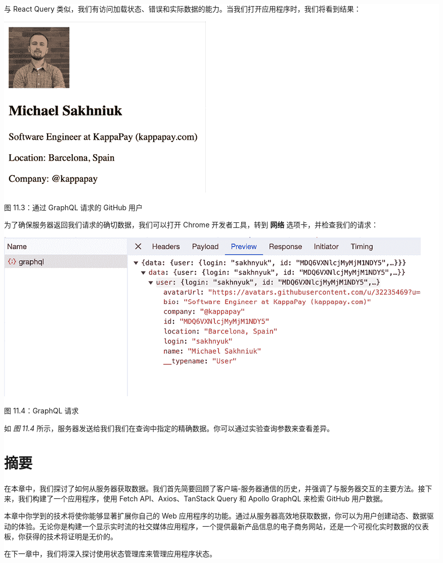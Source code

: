 与 React Query 类似，我们有访问加载状态、错误和实际数据的能力。当我们打开应用程序时，我们将看到结果：

![图片 B19636_11_03](img/B19636_11_03.png)

图 11.3：通过 GraphQL 请求的 GitHub 用户

为了确保服务器返回我们请求的确切数据，我们可以打开 Chrome 开发者工具，转到 **网络** 选项卡，并检查我们的请求：

![图片 B19636_11_04](img/B19636_11_04.png)

图 11.4：GraphQL 请求

如 *图 11.4* 所示，服务器发送给我们我们在查询中指定的精确数据。你可以通过实验查询参数来查看差异。

# 摘要

在本章中，我们探讨了如何从服务器获取数据。我们首先简要回顾了客户端-服务器通信的历史，并强调了与服务器交互的主要方法。接下来，我们构建了一个应用程序，使用 Fetch API、Axios、TanStack Query 和 Apollo GraphQL 来检索 GitHub 用户数据。

本章中你学到的技术将使你能够显著扩展你自己的 Web 应用程序的功能。通过从服务器高效地获取数据，你可以为用户创建动态、数据驱动的体验。无论你是构建一个显示实时流的社交媒体应用程序，一个提供最新产品信息的电子商务网站，还是一个可视化实时数据的仪表板，你获得的技术将证明是无价的。

在下一章中，我们将深入探讨使用状态管理库来管理应用程序状态。
